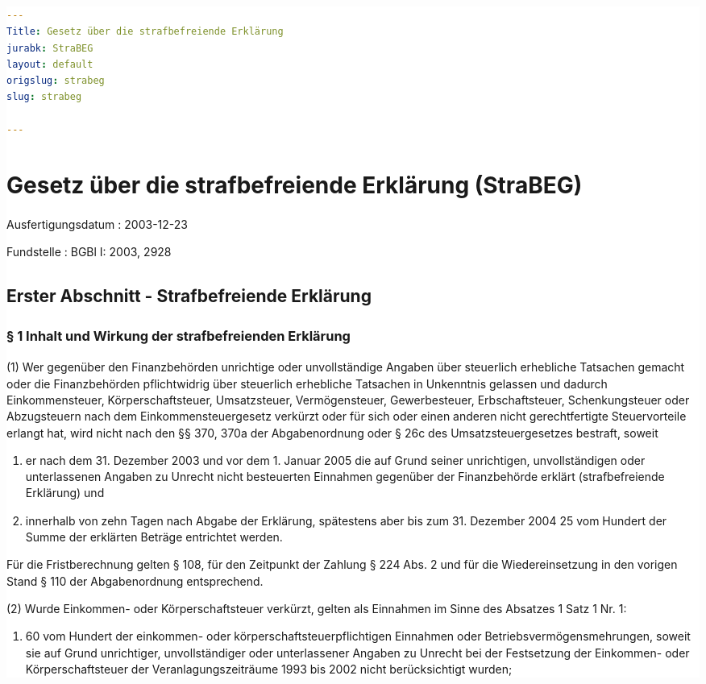 ```yaml
---
Title: Gesetz über die strafbefreiende Erklärung
jurabk: StraBEG
layout: default
origslug: strabeg
slug: strabeg

---
```


# Gesetz über die strafbefreiende Erklärung (StraBEG)

Ausfertigungsdatum
:   2003-12-23

Fundstelle
:   BGBl I: 2003, 2928



## Erster Abschnitt - Strafbefreiende Erklärung



### § 1 Inhalt und Wirkung der strafbefreienden Erklärung

(1) Wer gegenüber den Finanzbehörden unrichtige oder unvollständige Angaben über steuerlich erhebliche Tatsachen gemacht oder die Finanzbehörden pflichtwidrig über steuerlich erhebliche Tatsachen in Unkenntnis gelassen und dadurch Einkommensteuer, Körperschaftsteuer, Umsatzsteuer, Vermögensteuer, Gewerbesteuer,  Erbschaftsteuer, Schenkungsteuer oder Abzugsteuern nach dem Einkommensteuergesetz verkürzt oder für sich oder einen anderen nicht gerechtfertigte Steuervorteile erlangt hat, wird nicht nach den §§ 370, 370a der Abgabenordnung oder § 26c des Umsatzsteuergesetzes bestraft, soweit

1.  er nach dem 31. Dezember 2003 und vor dem 1. Januar 2005 die auf Grund seiner unrichtigen, unvollständigen oder unterlassenen Angaben zu Unrecht nicht besteuerten Einnahmen gegenüber der Finanzbehörde erklärt (strafbefreiende Erklärung) und


2.  innerhalb von zehn Tagen nach Abgabe der Erklärung, spätestens aber bis zum 31. Dezember 2004 25 vom Hundert der Summe der erklärten Beträge entrichtet werden.




Für die Fristberechnung  gelten § 108, für den Zeitpunkt der Zahlung § 224 Abs. 2 und für die Wiedereinsetzung in den vorigen Stand § 110 der Abgabenordnung entsprechend.

(2) Wurde Einkommen- oder Körperschaftsteuer verkürzt, gelten als Einnahmen im Sinne des Absatzes 1 Satz 1 Nr. 1:

1.  60 vom Hundert der einkommen- oder körperschaftsteuerpflichtigen Einnahmen oder Betriebsvermögensmehrungen, soweit sie auf Grund unrichtiger, unvollständiger oder unterlassener Angaben zu Unrecht bei der Festsetzung der Einkommen- oder Körperschaftsteuer der Veranlagungszeiträume 1993 bis 2002 nicht berücksichtigt wurden;

